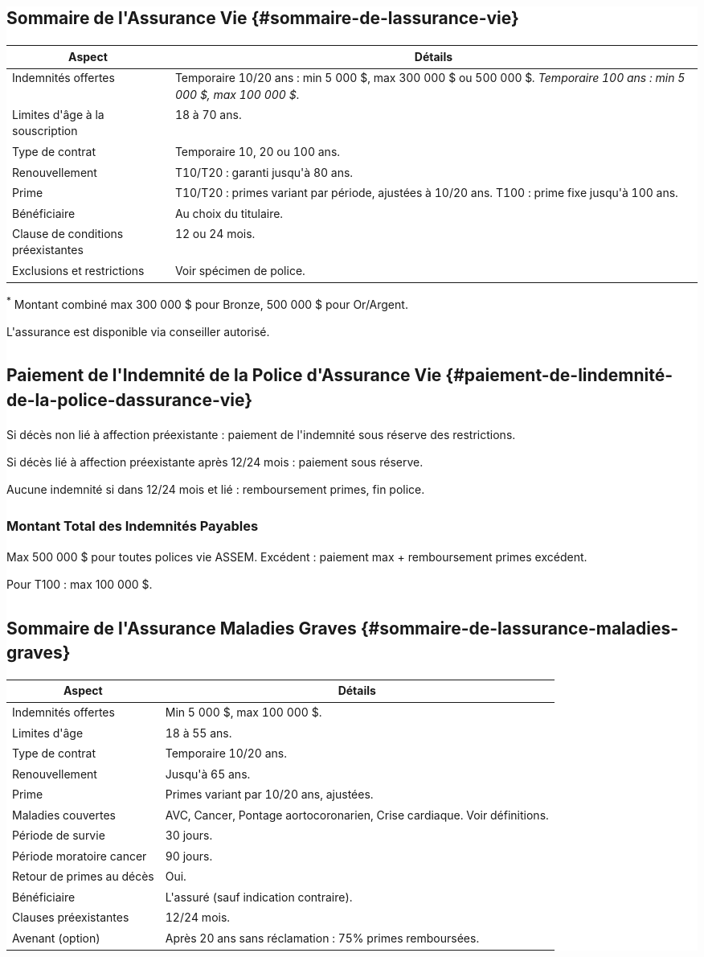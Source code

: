 ## Sommaire de l'Assurance Vie {#sommaire-de-lassurance-vie}

| Aspect | Détails |
|--------|---------|
| Indemnités offertes | Temporaire 10/20 ans : min 5 000 $, max 300 000 $ ou 500 000 $*. Temporaire 100 ans : min 5 000 $, max 100 000 $*. |
| Limites d'âge à la souscription | 18 à 70 ans. |
| Type de contrat | Temporaire 10, 20 ou 100 ans. |
| Renouvellement | T10/T20 : garanti jusqu'à 80 ans. |
| Prime | T10/T20 : primes variant par période, ajustées à 10/20 ans. T100 : prime fixe jusqu'à 100 ans. |
| Bénéficiaire | Au choix du titulaire. |
| Clause de conditions préexistantes | 12 ou 24 mois. |
| Exclusions et restrictions | Voir spécimen de police. |

<sup>*</sup> Montant combiné max 300 000 $ pour Bronze, 500 000 $ pour Or/Argent.

L'assurance est disponible via conseiller autorisé.

## Paiement de l'Indemnité de la Police d'Assurance Vie {#paiement-de-lindemnité-de-la-police-dassurance-vie}

Si décès non lié à affection préexistante : paiement de l'indemnité sous réserve des restrictions.

Si décès lié à affection préexistante après 12/24 mois : paiement sous réserve.

Aucune indemnité si dans 12/24 mois et lié : remboursement primes, fin police.

### Montant Total des Indemnités Payables

Max 500 000 $ pour toutes polices vie ASSEM. Excédent : paiement max + remboursement primes excédent.

Pour T100 : max 100 000 $.

## Sommaire de l'Assurance Maladies Graves {#sommaire-de-lassurance-maladies-graves}

| Aspect | Détails |
|--------|---------|
| Indemnités offertes | Min 5 000 $, max 100 000 $. |
| Limites d'âge | 18 à 55 ans. |
| Type de contrat | Temporaire 10/20 ans. |
| Renouvellement | Jusqu'à 65 ans. |
| Prime | Primes variant par 10/20 ans, ajustées. |
| Maladies couvertes | AVC, Cancer, Pontage aortocoronarien, Crise cardiaque. Voir définitions. |
| Période de survie | 30 jours. |
| Période moratoire cancer | 90 jours. |
| Retour de primes au décès | Oui. |
| Bénéficiaire | L'assuré (sauf indication contraire). |
| Clauses préexistantes | 12/24 mois. |
| Avenant (option) | Après 20 ans sans réclamation : 75% primes remboursées. |